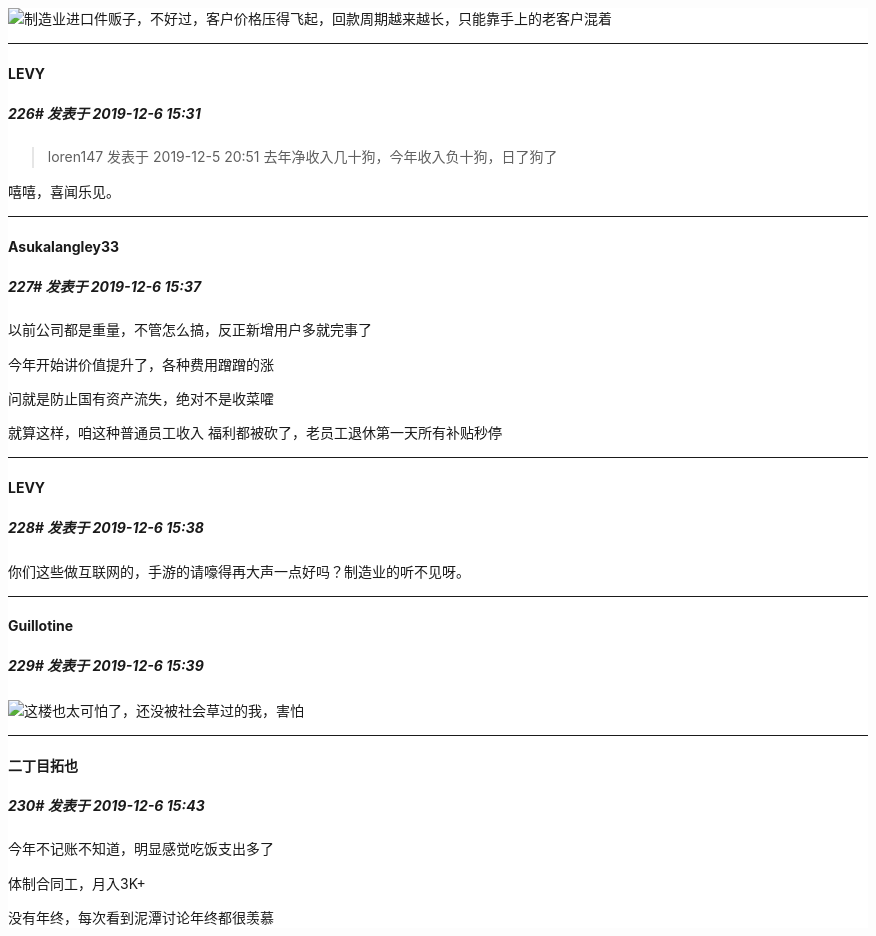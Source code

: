 <img src="https://static.saraba1st.com/image/smiley/face2017/004.gif" referrerpolicy="no-referrer">制造业进口件贩子，不好过，客户价格压得飞起，回款周期越来越长，只能靠手上的老客户混着


-----

####  LEVY  
##### 226#       发表于 2019-12-6 15:31


<blockquote>loren147 发表于 2019-12-5 20:51
去年净收入几十狗，今年收入负十狗，日了狗了</blockquote>
嘻嘻，喜闻乐见。


-----

####  Asukalangley33  
##### 227#       发表于 2019-12-6 15:37


以前公司都是重量，不管怎么搞，反正新增用户多就完事了

今年开始讲价值提升了，各种费用蹭蹭的涨

问就是防止国有资产流失，绝对不是收菜嚯


就算这样，咱这种普通员工收入 福利都被砍了，老员工退休第一天所有补贴秒停


-----

####  LEVY  
##### 228#       发表于 2019-12-6 15:38


你们这些做互联网的，手游的请嚎得再大声一点好吗？制造业的听不见呀。


-----

####  Guillotine  
##### 229#       发表于 2019-12-6 15:39


<img src="https://static.saraba1st.com/image/smiley/face2017/001.png" referrerpolicy="no-referrer">这楼也太可怕了，还没被社会草过的我，害怕


-----

####  二丁目拓也  
##### 230#       发表于 2019-12-6 15:43


今年不记账不知道，明显感觉吃饭支出多了

体制合同工，月入3K+

没有年终，每次看到泥潭讨论年终都很羡慕
